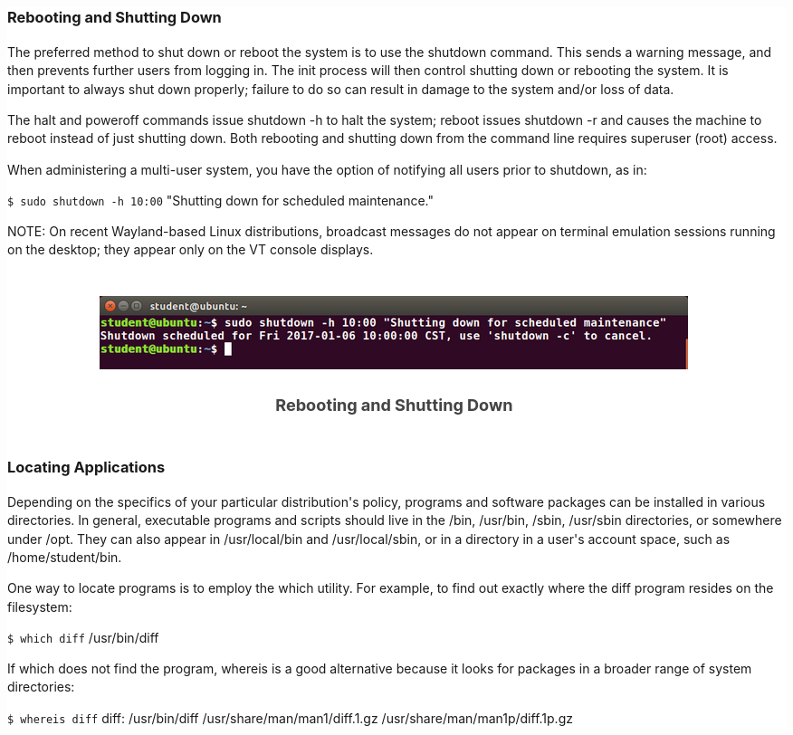 </center>

### Rebooting and Shutting Down

The preferred method to shut down or reboot the system is to use the shutdown command. This sends a warning message, and then prevents further users from logging in. The init process will then control shutting down or rebooting the system. It is important to always shut down properly; failure to do so can result in damage to the system and/or loss of data.

The halt and poweroff commands issue shutdown -h to halt the system; reboot issues shutdown -r and causes the machine to reboot instead of just shutting down. Both rebooting and shutting down from the command line requires superuser (root) access.

When administering a multi-user system, you have the option of notifying all users prior to shutdown, as in:

`$ sudo shutdown -h 10:00` "Shutting down for scheduled maintenance."

NOTE: On recent Wayland-based Linux distributions, broadcast messages do not appear on terminal emulation sessions running on the desktop; they appear only on the VT console displays.

<center>

![Rebooting and Shutting Down](rebooting.png)

</center>

### Locating Applications

Depending on the specifics of your particular distribution's policy, programs and software packages can be installed in various directories. In general, executable programs and scripts should live in the /bin, /usr/bin, /sbin, /usr/sbin directories, or somewhere under /opt. They can also appear in /usr/local/bin and /usr/local/sbin, or in a directory in a user's account space, such as /home/student/bin.

One way to locate programs is to employ the which utility. For example, to find out exactly where the diff program resides on the filesystem:

`$ which diff`
/usr/bin/diff

If which does not find the program, whereis is a good alternative because it looks for packages in a broader range of system directories:

`$ whereis diff`
diff: /usr/bin/diff /usr/share/man/man1/diff.1.gz /usr/share/man/man1p/diff.1p.gz
